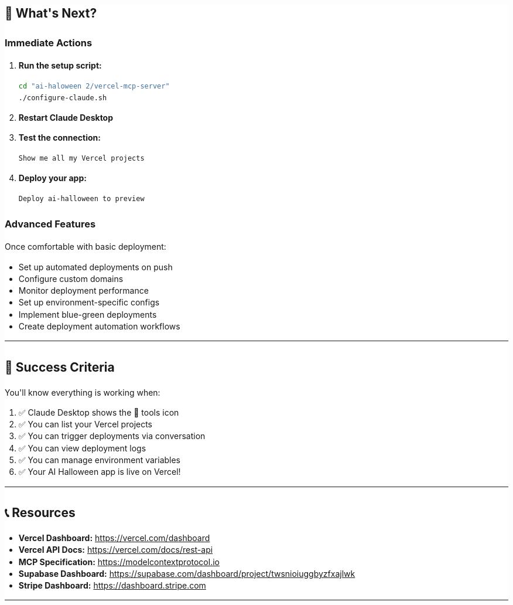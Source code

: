 
## 🚀 What's Next?

### Immediate Actions

1. **Run the setup script:**
   ```bash
   cd "ai-haloween 2/vercel-mcp-server"
   ./configure-claude.sh
   ```

2. **Restart Claude Desktop**

3. **Test the connection:**
   ```
   Show me all my Vercel projects
   ```

4. **Deploy your app:**
   ```
   Deploy ai-halloween to preview
   ```

### Advanced Features

Once comfortable with basic deployment:

- Set up automated deployments on push
- Configure custom domains
- Monitor deployment performance
- Set up environment-specific configs
- Implement blue-green deployments
- Create deployment automation workflows

---

## 🎊 Success Criteria

You'll know everything is working when:

1. ✅ Claude Desktop shows the 🔧 tools icon
2. ✅ You can list your Vercel projects
3. ✅ You can trigger deployments via conversation
4. ✅ You can view deployment logs
5. ✅ You can manage environment variables
6. ✅ Your AI Halloween app is live on Vercel!

---

## 📞 Resources

- **Vercel Dashboard:** https://vercel.com/dashboard
- **Vercel API Docs:** https://vercel.com/docs/rest-api
- **MCP Specification:** https://modelcontextprotocol.io
- **Supabase Dashboard:** https://supabase.com/dashboard/project/twsnioiuggbyzfxajlwk
- **Stripe Dashboard:** https://dashboard.stripe.com

---